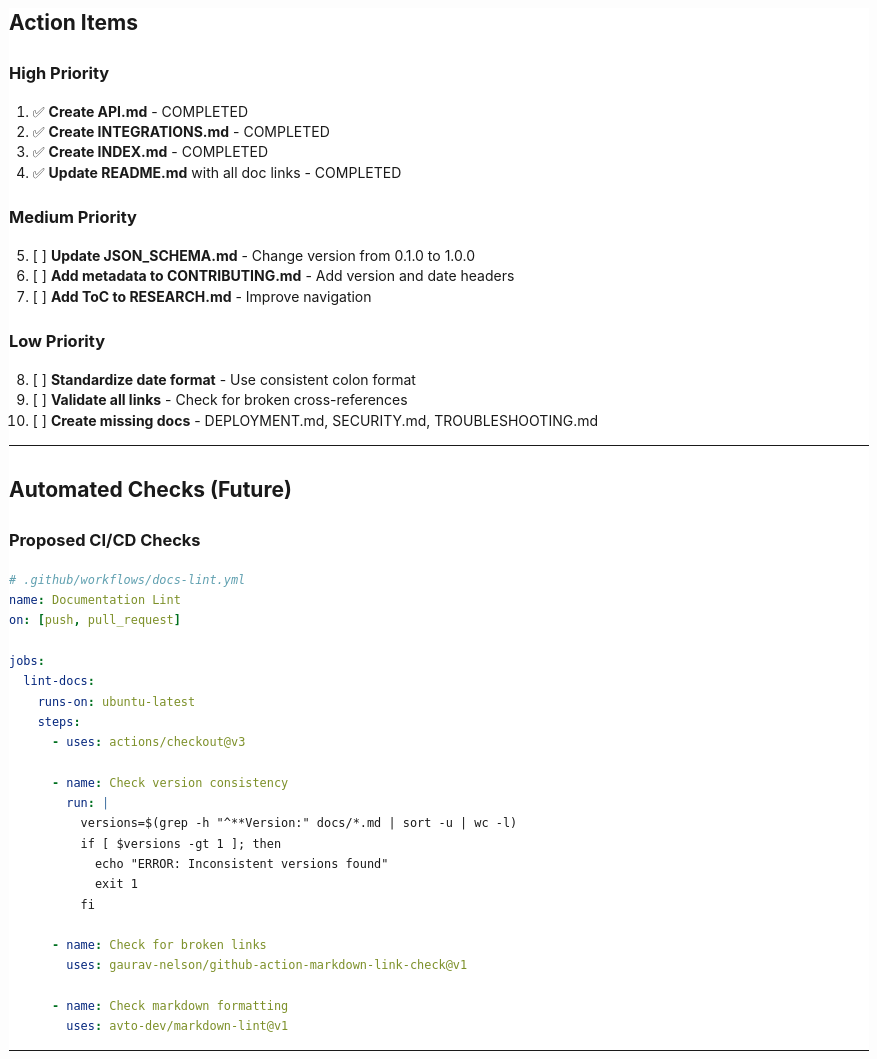 
## Action Items

### High Priority

1. ✅ **Create API.md** - COMPLETED
2. ✅ **Create INTEGRATIONS.md** - COMPLETED
3. ✅ **Create INDEX.md** - COMPLETED
4. ✅ **Update README.md** with all doc links - COMPLETED

### Medium Priority

5. [ ] **Update JSON_SCHEMA.md** - Change version from 0.1.0 to 1.0.0
6. [ ] **Add metadata to CONTRIBUTING.md** - Add version and date headers
7. [ ] **Add ToC to RESEARCH.md** - Improve navigation

### Low Priority

8. [ ] **Standardize date format** - Use consistent colon format
9. [ ] **Validate all links** - Check for broken cross-references
10. [ ] **Create missing docs** - DEPLOYMENT.md, SECURITY.md, TROUBLESHOOTING.md

---

## Automated Checks (Future)

### Proposed CI/CD Checks

```yaml
# .github/workflows/docs-lint.yml
name: Documentation Lint
on: [push, pull_request]

jobs:
  lint-docs:
    runs-on: ubuntu-latest
    steps:
      - uses: actions/checkout@v3

      - name: Check version consistency
        run: |
          versions=$(grep -h "^**Version:" docs/*.md | sort -u | wc -l)
          if [ $versions -gt 1 ]; then
            echo "ERROR: Inconsistent versions found"
            exit 1
          fi

      - name: Check for broken links
        uses: gaurav-nelson/github-action-markdown-link-check@v1

      - name: Check markdown formatting
        uses: avto-dev/markdown-lint@v1
```

---